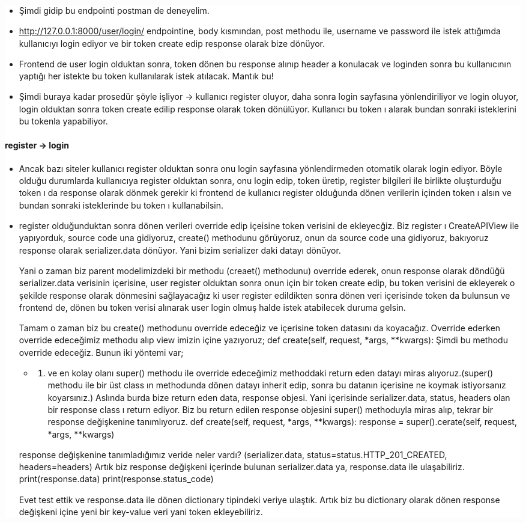 - Şimdi gidip bu endpointi postman de deneyelim.
- http://127.0.0.1:8000/user/login/ endpointine, body 
  kısmından, post methodu ile, username ve password ile istek attığımda kullanıcıyı login ediyor ve bir token create edip response olarak bize dönüyor.

- Frontend de user login olduktan sonra, token dönen 
  bu response alınıp header a konulacak ve loginden sonra bu kullanıcının yaptığı her istekte bu token kullanılarak istek atılacak. Mantık bu!

- Şimdi buraya kadar prosedür şöyle işliyor -> 
  kullanıcı register oluyor, daha sonra login sayfasına yönlendiriliyor ve login oluyor, login olduktan sonra token create edilip response olarak token dönülüyor. Kullanıcı bu token ı alarak bundan sonraki isteklerini bu tokenla yapabiliyor.

#### register -> login

- Ancak bazı siteler kullanıcı register olduktan sonra 
  onu login sayfasına yönlendirmeden otomatik olarak login ediyor. Böyle olduğu durumlarda kullanıcıya register olduktan sonra, onu login edip, token üretip, register bilgileri ile birlikte oluşturduğu token ı da response olarak dönmek gerekir ki frontend de kullanıcı register olduğunda dönen verilerin içinden token ı alsın ve bundan sonraki isteklerinde bu token ı kullanabilsin.

- register olduğunduktan sonra dönen verileri override edip 
  içeisine token verisini de ekleyecğiz. Biz register ı CreateAPIView ile yapıyorduk, source code una gidiyoruz, create() methodunu görüyoruz, onun da source code una gidiyoruz, bakıyoruz response olarak serializer.data dönüyor. Yani bizim serializer daki datayı dönüyor. 
  
  Yani o zaman biz parent modelimizdeki bir methodu (creaet() methodunu) override ederek, onun response olarak döndüğü serializer.data verisinin içerisine, user register olduktan sonra onun için bir token create edip, bu token verisini de ekleyerek o şekilde response olarak dönmesini sağlayacağız ki user register edildikten sonra dönen veri içerisinde token da bulunsun ve frontend de, dönen bu token verisi alınarak user login olmuş halde istek atabilecek duruma gelsin.

  Tamam o zaman biz bu create() methodunu override edeceğiz ve içerisine token datasını da koyacağız. Override ederken override edeceğimiz methodu alıp view imizin içine yazıyoruz;
    def create(self, request, *args, **kwargs):
  Şimdi bu methodu override edeceğiz. Bunun iki yöntemi var;

    - 1. ve en kolay olanı super() methodu ile override 
      edeceğimiz methoddaki return eden datayı miras alıyoruz.(super() methodu ile bir üst class ın methodunda dönen datayı inherit edip, sonra bu datanın içerisine ne koymak istiyorsanız koyarsınız.) Aslında burda bize return eden data, response objesi. Yani içerisinde serializer.data, status, headers olan bir response class ı return ediyor. Biz bu return edilen response objesini super() methoduyla miras alıp, tekrar bir response değişkenine tanımlıyoruz.
    def create(self, request, *args, **kwargs):
        response = super().cerate(self, request, *args, **kwargs)

  response değişkenine tanımladığımız veride neler vardı? 
      (serializer.data, status=status.HTTP_201_CREATED, headers=headers)
  Artık biz response değişkeni içerinde bulunan serializer.data ya, response.data ile ulaşabiliriz.
      print(response.data)
      print(response.status_code)
  
  Evet test ettik ve response.data ile dönen dictionary tipindeki veriye ulaştık. Artık biz bu dictionary olarak dönen response değişkeni içine yeni bir key-value veri yani token ekleyebiliriz.

